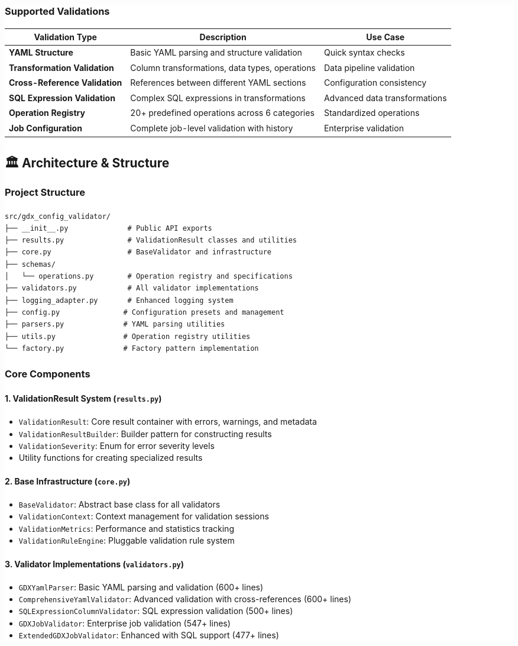 ### Supported Validations

| Validation Type | Description | Use Case |
|-----------------|-------------|----------|
| **YAML Structure** | Basic YAML parsing and structure validation | Quick syntax checks |
| **Transformation Validation** | Column transformations, data types, operations | Data pipeline validation |
| **Cross-Reference Validation** | References between different YAML sections | Configuration consistency |
| **SQL Expression Validation** | Complex SQL expressions in transformations | Advanced data transformations |
| **Operation Registry** | 20+ predefined operations across 6 categories | Standardized operations |
| **Job Configuration** | Complete job-level validation with history | Enterprise validation |

## 🏛️ Architecture & Structure

### Project Structure

```
src/gdx_config_validator/
├── __init__.py              # Public API exports
├── results.py               # ValidationResult classes and utilities
├── core.py                  # BaseValidator and infrastructure
├── schemas/
│   └── operations.py        # Operation registry and specifications
├── validators.py            # All validator implementations
├── logging_adapter.py       # Enhanced logging system
├── config.py               # Configuration presets and management
├── parsers.py              # YAML parsing utilities
├── utils.py                # Operation registry utilities
└── factory.py              # Factory pattern implementation
```

### Core Components

#### 1. **ValidationResult System** (`results.py`)
- `ValidationResult`: Core result container with errors, warnings, and metadata
- `ValidationResultBuilder`: Builder pattern for constructing results
- `ValidationSeverity`: Enum for error severity levels
- Utility functions for creating specialized results

#### 2. **Base Infrastructure** (`core.py`)
- `BaseValidator`: Abstract base class for all validators
- `ValidationContext`: Context management for validation sessions
- `ValidationMetrics`: Performance and statistics tracking
- `ValidationRuleEngine`: Pluggable validation rule system

#### 3. **Validator Implementations** (`validators.py`)
- `GDXYamlParser`: Basic YAML parsing and validation (600+ lines)
- `ComprehensiveYamlValidator`: Advanced validation with cross-references (600+ lines)
- `SQLExpressionColumnValidator`: SQL expression validation (500+ lines)
- `GDXJobValidator`: Enterprise job validation (547+ lines)
- `ExtendedGDXJobValidator`: Enhanced with SQL support (477+ lines)
